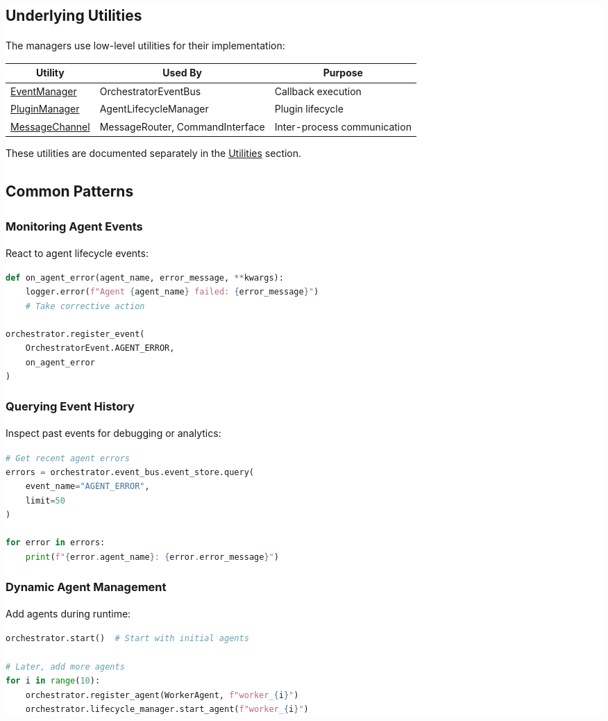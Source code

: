 ## Underlying Utilities

The managers use low-level utilities for their implementation:

| Utility | Used By | Purpose |
|---------|---------|---------|
| [EventManager](../../learn/utilities/event-manager.md) | OrchestratorEventBus | Callback execution |
| [PluginManager](../../learn/utilities/plugin-manager.md) | AgentLifecycleManager | Plugin lifecycle |
| [MessageChannel](../../learn/utilities/message-channel.md) | MessageRouter, CommandInterface | Inter-process communication |

These utilities are documented separately in the [Utilities](../../learn/utilities/) section.

## Common Patterns

### Monitoring Agent Events

React to agent lifecycle events:

```python
def on_agent_error(agent_name, error_message, **kwargs):
    logger.error(f"Agent {agent_name} failed: {error_message}")
    # Take corrective action

orchestrator.register_event(
    OrchestratorEvent.AGENT_ERROR,
    on_agent_error
)
```

### Querying Event History

Inspect past events for debugging or analytics:

```python
# Get recent agent errors
errors = orchestrator.event_bus.event_store.query(
    event_name="AGENT_ERROR",
    limit=50
)

for error in errors:
    print(f"{error.agent_name}: {error.error_message}")
```

### Dynamic Agent Management

Add agents during runtime:

```python
orchestrator.start()  # Start with initial agents

# Later, add more agents
for i in range(10):
    orchestrator.register_agent(WorkerAgent, f"worker_{i}")
    orchestrator.lifecycle_manager.start_agent(f"worker_{i}")
```
